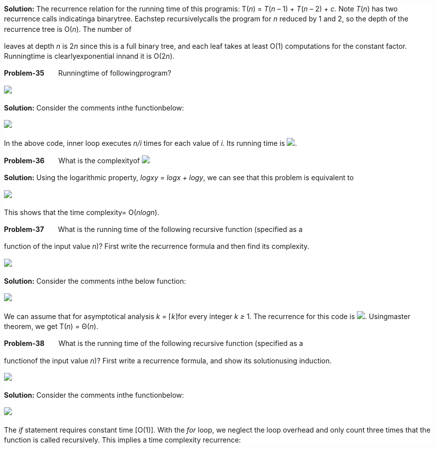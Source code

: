 **Solution:** The recurrence relation for the running time of this programis: T(*n*) = *T*(*n* – 1) + *T*(*n* – 2) + *c*. Note *T*(*n*) has two recurrence calls indicatinga binarytree. Eachstep recursivelycalls the program for *n* reduced by 1 and 2, so the depth of the recurrence tree is O(*n*). The number of

leaves at depth *n* is 2*n* since this is a full binary tree, and each leaf takes at least O(1) computations for the constant factor. Runningtime is clearlyexponential innand it is O(2*n*).

**Problem-35**  Runningtime of followingprogram?

![](https://raw.githubusercontent.com/xuelove0001/DataEasyImg/main/Aspose.Words.e308439e-06c6-4ac6-8865-2e4663aed459.074.png)

**Solution:** Consider the comments inthe functionbelow:

![](https://raw.githubusercontent.com/xuelove0001/DataEasyImg/main/Aspose.Words.e308439e-06c6-4ac6-8865-2e4663aed459.075.png)

In the above code, inner loop executes *n/i* times for each value of *i*. Its running time is ![](https://raw.githubusercontent.com/xuelove0001/DataEasyImg/main/Aspose.Words.e308439e-06c6-4ac6-8865-2e4663aed459.076.png).

**Problem-36**  What is the complexityof ![](https://raw.githubusercontent.com/xuelove0001/DataEasyImg/main/Aspose.Words.e308439e-06c6-4ac6-8865-2e4663aed459.077.png)

**Solution:** Using the logarithmic property, *logxy = logx + logy*, we can see that this problem is equivalent to

![](https://raw.githubusercontent.com/xuelove0001/DataEasyImg/main/Aspose.Words.e308439e-06c6-4ac6-8865-2e4663aed459.078.png)

This shows that the time complexity= O(*nlogn*).

**Problem-37**  What is the running time of the following recursive function (specified as a

function of the input value *n*)? First write the recurrence formula and then find its complexity.

![](https://raw.githubusercontent.com/xuelove0001/DataEasyImg/main/Aspose.Words.e308439e-06c6-4ac6-8865-2e4663aed459.079.png)

**Solution:** Consider the comments inthe below function:

![](https://raw.githubusercontent.com/xuelove0001/DataEasyImg/main/Aspose.Words.e308439e-06c6-4ac6-8865-2e4663aed459.080.png)

We can assume that for asymptotical analysis *k =* ⌈*k*⌉for every integer *k ≥* 1. The recurrence for this code is ![](https://raw.githubusercontent.com/xuelove0001/DataEasyImg/main/Aspose.Words.e308439e-06c6-4ac6-8865-2e4663aed459.081.png). Usingmaster theorem, we get T(*n*) = Θ(*n*).

**Problem-38**  What is the running time of the following recursive function (specified as a

functionof the input value *n*)? First write a recurrence formula, and show its solutionusing induction.

![](https://raw.githubusercontent.com/xuelove0001/DataEasyImg/main/Aspose.Words.e308439e-06c6-4ac6-8865-2e4663aed459.082.png)

**Solution:** Consider the comments inthe functionbelow:

![](https://raw.githubusercontent.com/xuelove0001/DataEasyImg/main/Aspose.Words.e308439e-06c6-4ac6-8865-2e4663aed459.083.png)

The *if* statement requires constant time [O(1)]. With the *for* loop, we neglect the loop overhead and only count three times that the function is called recursively. This implies a time complexity recurrence:
